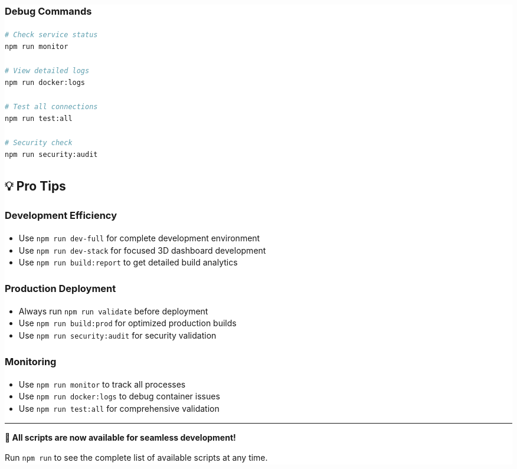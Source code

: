### **Debug Commands**
```bash
# Check service status
npm run monitor

# View detailed logs
npm run docker:logs

# Test all connections
npm run test:all

# Security check
npm run security:audit
```

## 💡 Pro Tips

### **Development Efficiency**
- Use `npm run dev-full` for complete development environment
- Use `npm run dev-stack` for focused 3D dashboard development
- Use `npm run build:report` to get detailed build analytics

### **Production Deployment**
- Always run `npm run validate` before deployment
- Use `npm run build:prod` for optimized production builds
- Use `npm run security:audit` for security validation

### **Monitoring**
- Use `npm run monitor` to track all processes
- Use `npm run docker:logs` to debug container issues
- Use `npm run test:all` for comprehensive validation

---

**🎉 All scripts are now available for seamless development!**

Run `npm run` to see the complete list of available scripts at any time.
